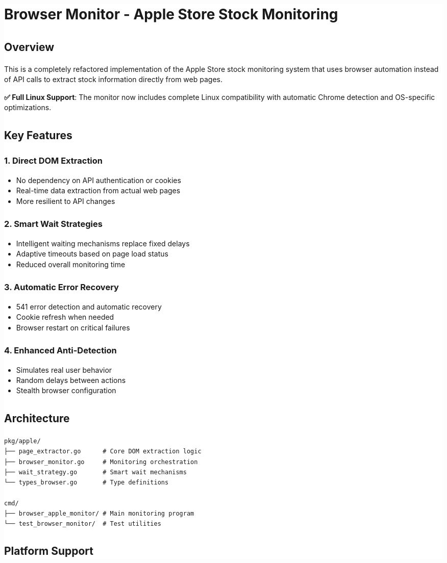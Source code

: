 # Browser Monitor - Apple Store Stock Monitoring

## Overview

This is a completely refactored implementation of the Apple Store stock monitoring system that uses browser automation instead of API calls to extract stock information directly from web pages.

**✅ Full Linux Support**: The monitor now includes complete Linux compatibility with automatic Chrome detection and OS-specific optimizations.

## Key Features

### 1. Direct DOM Extraction
- No dependency on API authentication or cookies
- Real-time data extraction from actual web pages
- More resilient to API changes

### 2. Smart Wait Strategies
- Intelligent waiting mechanisms replace fixed delays
- Adaptive timeouts based on page load status
- Reduced overall monitoring time

### 3. Automatic Error Recovery
- 541 error detection and automatic recovery
- Cookie refresh when needed
- Browser restart on critical failures

### 4. Enhanced Anti-Detection
- Simulates real user behavior
- Random delays between actions
- Stealth browser configuration

## Architecture

```
pkg/apple/
├── page_extractor.go      # Core DOM extraction logic
├── browser_monitor.go     # Monitoring orchestration
├── wait_strategy.go       # Smart wait mechanisms
└── types_browser.go       # Type definitions

cmd/
├── browser_apple_monitor/ # Main monitoring program
└── test_browser_monitor/  # Test utilities
```

## Platform Support
